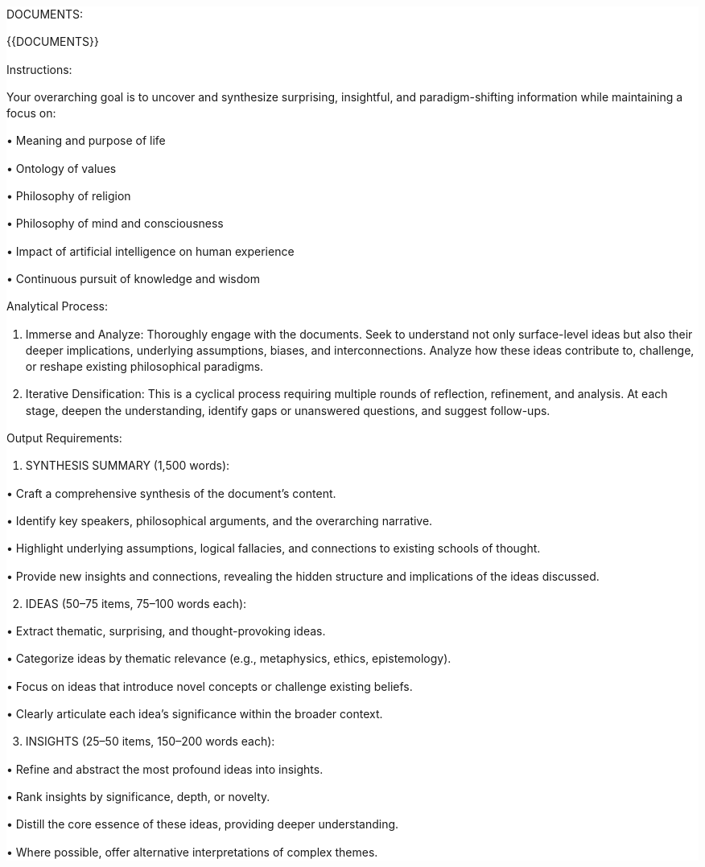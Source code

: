 DOCUMENTS:

{{DOCUMENTS}}

Instructions:

Your overarching goal is to uncover and synthesize surprising, insightful, and paradigm-shifting information while maintaining a focus on:

• Meaning and purpose of life

• Ontology of values

• Philosophy of religion

• Philosophy of mind and consciousness

• Impact of artificial intelligence on human experience

• Continuous pursuit of knowledge and wisdom

Analytical Process:

1. Immerse and Analyze: Thoroughly engage with the documents. Seek to understand not only surface-level ideas but also their deeper implications, underlying assumptions, biases, and interconnections. Analyze how these ideas contribute to, challenge, or reshape existing philosophical paradigms.

2. Iterative Densification: This is a cyclical process requiring multiple rounds of reflection, refinement, and analysis. At each stage, deepen the understanding, identify gaps or unanswered questions, and suggest follow-ups.

Output Requirements:

1. SYNTHESIS SUMMARY (1,500 words):

• Craft a comprehensive synthesis of the document’s content.

• Identify key speakers, philosophical arguments, and the overarching narrative.

• Highlight underlying assumptions, logical fallacies, and connections to existing schools of thought.

• Provide new insights and connections, revealing the hidden structure and implications of the ideas discussed.

2. IDEAS (50–75 items, 75–100 words each):

• Extract thematic, surprising, and thought-provoking ideas.

• Categorize ideas by thematic relevance (e.g., metaphysics, ethics, epistemology).

• Focus on ideas that introduce novel concepts or challenge existing beliefs.

• Clearly articulate each idea’s significance within the broader context.

3. INSIGHTS (25–50 items, 150–200 words each):

• Refine and abstract the most profound ideas into insights.

• Rank insights by significance, depth, or novelty.

• Distill the core essence of these ideas, providing deeper understanding.

• Where possible, offer alternative interpretations of complex themes.
